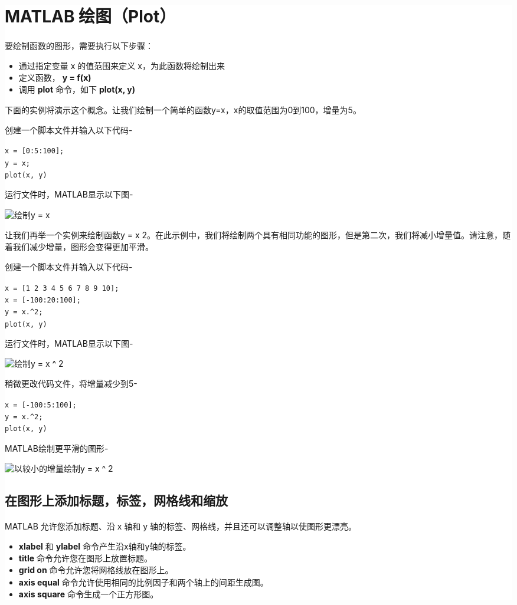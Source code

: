 # MATLAB 绘图（Plot）

要绘制函数的图形，需要执行以下步骤：

- 通过指定变量 x 的值范围来定义 x，为此函数将绘制出来
- 定义函数， **y = f(x)**
- 调用 **plot** 命令，如下 **plot(x, y)**

下面的实例将演示这个概念。让我们绘制一个简单的函数y=x，x的取值范围为0到100，增量为5。

创建一个脚本文件并输入以下代码-

```
x = [0:5:100];
y = x;
plot(x, y)
```

运行文件时，MATLAB显示以下图-

![绘制y = x](https://www.cainiaojc.com/static/upload/210417/1303590.jpg)

让我们再举一个实例来绘制函数y = x 2。在此示例中，我们将绘制两个具有相同功能的图形，但是第二次，我们将减小增量值。请注意，随着我们减少增量，图形会变得更加平滑。

创建一个脚本文件并输入以下代码-

```
x = [1 2 3 4 5 6 7 8 9 10];
x = [-100:20:100];
y = x.^2;
plot(x, y)
```

运行文件时，MATLAB显示以下图-

![绘制y = x ^ 2](https://www.cainiaojc.com/static/upload/210417/1303591.jpg)

稍微更改代码文件，将增量减少到5-

```
x = [-100:5:100];
y = x.^2;
plot(x, y)
```

MATLAB绘制更平滑的图形-

![以较小的增量绘制y = x ^ 2](https://www.cainiaojc.com/static/upload/210417/1303592.jpg)

## 在图形上添加标题，标签，网格线和缩放

MATLAB 允许您添加标题、沿 x 轴和 y 轴的标签、网格线，并且还可以调整轴以使图形更漂亮。

- **xlabel** 和 **ylabel** 命令产生沿x轴和y轴的标签。
- **title** 命令允许您在图形上放置标题。
- **grid on** 命令允许您将网格线放在图形上。
- **axis equal** 命令允许使用相同的比例因子和两个轴上的间距生成图。
- **axis square** 命令生成一个正方形图。

